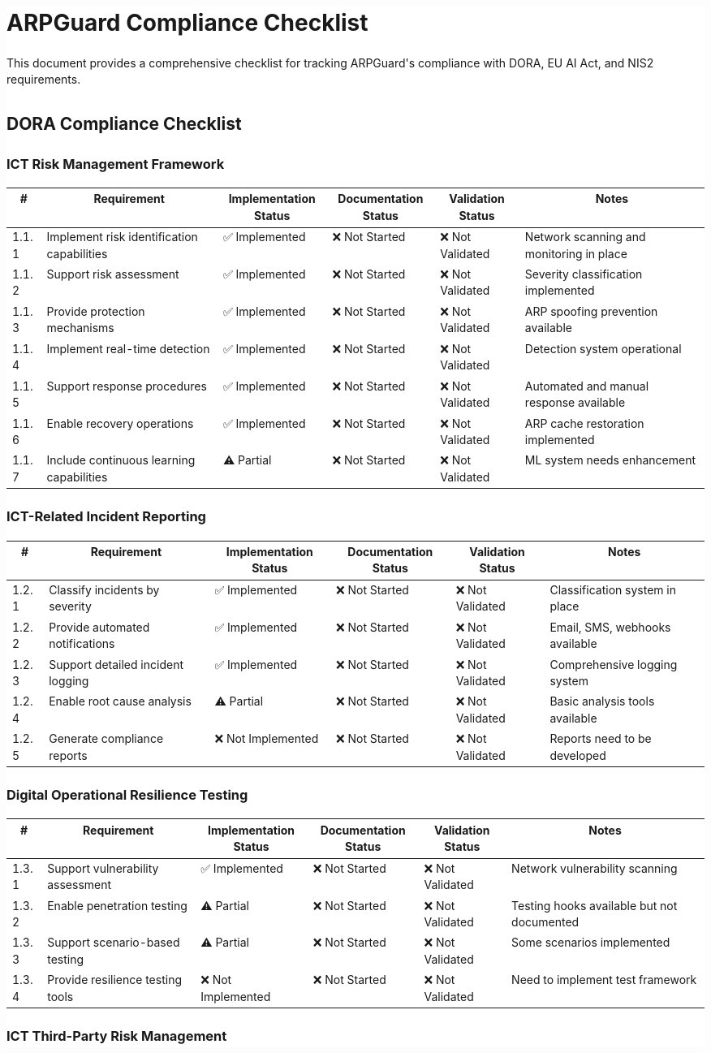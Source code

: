 # ARPGuard Compliance Checklist

This document provides a comprehensive checklist for tracking ARPGuard's compliance with DORA, EU AI Act, and NIS2 requirements.

## DORA Compliance Checklist

### ICT Risk Management Framework

| # | Requirement | Implementation Status | Documentation Status | Validation Status | Notes |
|---|-------------|----------------------|---------------------|------------------|-------|
| 1.1.1 | Implement risk identification capabilities | ✅ Implemented | ❌ Not Started | ❌ Not Validated | Network scanning and monitoring in place |
| 1.1.2 | Support risk assessment | ✅ Implemented | ❌ Not Started | ❌ Not Validated | Severity classification implemented |
| 1.1.3 | Provide protection mechanisms | ✅ Implemented | ❌ Not Started | ❌ Not Validated | ARP spoofing prevention available |
| 1.1.4 | Implement real-time detection | ✅ Implemented | ❌ Not Started | ❌ Not Validated | Detection system operational |
| 1.1.5 | Support response procedures | ✅ Implemented | ❌ Not Started | ❌ Not Validated | Automated and manual response available |
| 1.1.6 | Enable recovery operations | ✅ Implemented | ❌ Not Started | ❌ Not Validated | ARP cache restoration implemented |
| 1.1.7 | Include continuous learning capabilities | ⚠️ Partial | ❌ Not Started | ❌ Not Validated | ML system needs enhancement |

### ICT-Related Incident Reporting

| # | Requirement | Implementation Status | Documentation Status | Validation Status | Notes |
|---|-------------|----------------------|---------------------|------------------|-------|
| 1.2.1 | Classify incidents by severity | ✅ Implemented | ❌ Not Started | ❌ Not Validated | Classification system in place |
| 1.2.2 | Provide automated notifications | ✅ Implemented | ❌ Not Started | ❌ Not Validated | Email, SMS, webhooks available |
| 1.2.3 | Support detailed incident logging | ✅ Implemented | ❌ Not Started | ❌ Not Validated | Comprehensive logging system |
| 1.2.4 | Enable root cause analysis | ⚠️ Partial | ❌ Not Started | ❌ Not Validated | Basic analysis tools available |
| 1.2.5 | Generate compliance reports | ❌ Not Implemented | ❌ Not Started | ❌ Not Validated | Reports need to be developed |

### Digital Operational Resilience Testing

| # | Requirement | Implementation Status | Documentation Status | Validation Status | Notes |
|---|-------------|----------------------|---------------------|------------------|-------|
| 1.3.1 | Support vulnerability assessment | ✅ Implemented | ❌ Not Started | ❌ Not Validated | Network vulnerability scanning |
| 1.3.2 | Enable penetration testing | ⚠️ Partial | ❌ Not Started | ❌ Not Validated | Testing hooks available but not documented |
| 1.3.3 | Support scenario-based testing | ⚠️ Partial | ❌ Not Started | ❌ Not Validated | Some scenarios implemented |
| 1.3.4 | Provide resilience testing tools | ❌ Not Implemented | ❌ Not Started | ❌ Not Validated | Need to implement test framework |

### ICT Third-Party Risk Management
